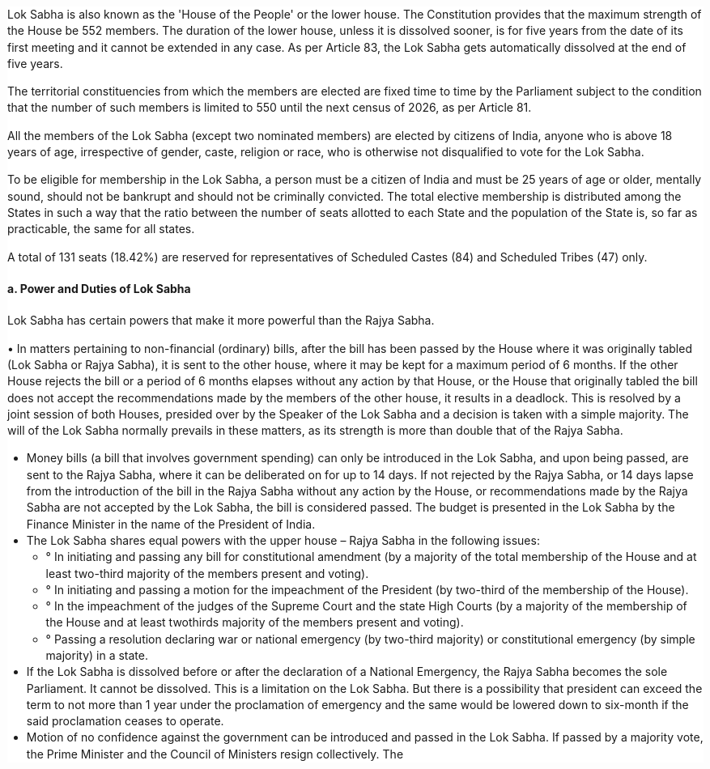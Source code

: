 Lok Sabha is also known as the 'House of the People' or the lower house. The Constitution provides that the maximum strength of the House be 552 members. The duration of the lower house, unless it is dissolved sooner, is for five years from the date of its first meeting and it cannot be extended in any case. As per Article 83, the Lok Sabha gets automatically dissolved at the end of five years.

The territorial constituencies from which the members are elected are fixed time to time by the Parliament subject to the condition that the number of such members is limited to 550 until the next census of 2026, as per Article 81.

All the members of the Lok Sabha (except two nominated members) are elected by citizens of India, anyone who is above 18 years of age, irrespective of gender, caste, religion or race, who is otherwise not disqualified to vote for the Lok Sabha.

To be eligible for membership in the Lok Sabha, a person must be a citizen of India and must be 25 years of age or older, mentally sound, should not be bankrupt and should not be criminally convicted. The total elective membership is distributed among the States in such a way that the ratio between the number of seats allotted to each State and the population of the State is, so far as practicable, the same for all states.

A total of 131 seats (18.42%) are reserved for representatives of Scheduled Castes (84) and Scheduled Tribes (47) only.

#### **a. Power and Duties of Lok Sabha**

Lok Sabha has certain powers that make it more powerful than the Rajya Sabha.

• In matters pertaining to non-financial (ordinary) bills, after the bill has been passed by the House where it was originally tabled (Lok Sabha or Rajya Sabha), it is sent to the other house, where it may be kept for a maximum period of 6 months. If the other House rejects the bill or a period of 6 months elapses without any action by that House, or the House that originally tabled the bill does not accept the recommendations made by the members of the other house, it results in a deadlock. This is resolved by a joint session of both Houses, presided over by the Speaker of the Lok Sabha and a decision is taken with a simple majority. The will of the Lok Sabha normally prevails in these matters, as its strength is more than double that of the Rajya Sabha.

- Money bills (a bill that involves government spending) can only be introduced in the Lok Sabha, and upon being passed, are sent to the Rajya Sabha, where it can be deliberated on for up to 14 days. If not rejected by the Rajya Sabha, or 14 days lapse from the introduction of the bill in the Rajya Sabha without any action by the House, or recommendations made by the Rajya Sabha are not accepted by the Lok Sabha, the bill is considered passed. The budget is presented in the Lok Sabha by the Finance Minister in the name of the President of India.
- The Lok Sabha shares equal powers with the upper house – Rajya Sabha in the following issues:
  - ° In initiating and passing any bill for constitutional amendment (by a majority of the total membership of the House and at least two-third majority of the members present and voting).
  - ° In initiating and passing a motion for the impeachment of the President (by two-third of the membership of the House).
  - ° In the impeachment of the judges of the Supreme Court and the state High Courts (by a majority of the membership of the House and at least twothirds majority of the members present and voting).
  - ° Passing a resolution declaring war or national emergency (by two-third majority) or constitutional emergency (by simple majority) in a state.
- If the Lok Sabha is dissolved before or after the declaration of a National Emergency, the Rajya Sabha becomes the sole Parliament. It cannot be dissolved. This is a limitation on the Lok Sabha. But there is a possibility that president can exceed the term to not more than 1 year under the proclamation of emergency and the same would be lowered down to six-month if the said proclamation ceases to operate.
- Motion of no confidence against the government can be introduced and passed in the Lok Sabha. If passed by a majority vote, the Prime Minister and the Council of Ministers resign collectively. The
